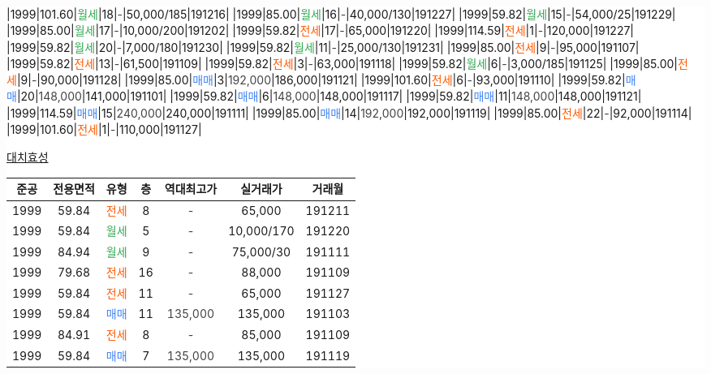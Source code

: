 |1999|101.60|<span style="color:#34a853">월세</span>|18|<span style="color:#444444">-</span>|50,000/185|191216|
|1999|85.00|<span style="color:#34a853">월세</span>|16|<span style="color:#444444">-</span>|40,000/130|191227|
|1999|59.82|<span style="color:#34a853">월세</span>|15|<span style="color:#444444">-</span>|54,000/25|191229|
|1999|85.00|<span style="color:#34a853">월세</span>|17|<span style="color:#444444">-</span>|10,000/200|191202|
|1999|59.82|<span style="color:#ff5a00">전세</span>|17|<span style="color:#444444">-</span>|65,000|191220|
|1999|114.59|<span style="color:#ff5a00">전세</span>|1|<span style="color:#444444">-</span>|120,000|191227|
|1999|59.82|<span style="color:#34a853">월세</span>|20|<span style="color:#444444">-</span>|7,000/180|191230|
|1999|59.82|<span style="color:#34a853">월세</span>|11|<span style="color:#444444">-</span>|25,000/130|191231|
|1999|85.00|<span style="color:#ff5a00">전세</span>|9|<span style="color:#444444">-</span>|95,000|191107|
|1999|59.82|<span style="color:#ff5a00">전세</span>|13|<span style="color:#444444">-</span>|61,500|191109|
|1999|59.82|<span style="color:#ff5a00">전세</span>|3|<span style="color:#444444">-</span>|63,000|191118|
|1999|59.82|<span style="color:#34a853">월세</span>|6|<span style="color:#444444">-</span>|3,000/185|191125|
|1999|85.00|<span style="color:#ff5a00">전세</span>|9|<span style="color:#444444">-</span>|90,000|191128|
|1999|85.00|<span style="color:#4285f3">매매</span>|3|<span style="color:#444444">192,000</span>|186,000|191121|
|1999|101.60|<span style="color:#ff5a00">전세</span>|6|<span style="color:#444444">-</span>|93,000|191110|
|1999|59.82|<span style="color:#4285f3">매매</span>|20|<span style="color:#444444">148,000</span>|141,000|191101|
|1999|59.82|<span style="color:#4285f3">매매</span>|6|<span style="color:#444444">148,000</span>|148,000|191117|
|1999|59.82|<span style="color:#4285f3">매매</span>|11|<span style="color:#444444">148,000</span>|148,000|191121|
|1999|114.59|<span style="color:#4285f3">매매</span>|15|<span style="color:#444444">240,000</span>|240,000|191111|
|1999|85.00|<span style="color:#4285f3">매매</span>|14|<span style="color:#444444">192,000</span>|192,000|191119|
|1999|85.00|<span style="color:#ff5a00">전세</span>|22|<span style="color:#444444">-</span>|92,000|191114|
|1999|101.60|<span style="color:#ff5a00">전세</span>|1|<span style="color:#444444">-</span>|110,000|191127|

[대치효성](https://search.naver.com/search.naver?query=%EC%84%9C%EC%9A%B8%ED%8A%B9%EB%B3%84%EC%8B%9C+%EA%B0%95%EB%82%A8%EA%B5%AC+%EB%8C%80%EC%B9%98%EB%8F%99+%EB%8C%80%EC%B9%98%ED%9A%A8%EC%84%B1)

|준공|전용면적|유형|층|역대최고가|실거래가|거래월|
|:---:|:---:|:---:|:---:|:---:|:---:|:---:|
|1999|59.84|<span style="color:#ff5a00">전세</span>|8|<span style="color:#444444">-</span>|65,000|191211|
|1999|59.84|<span style="color:#34a853">월세</span>|5|<span style="color:#444444">-</span>|10,000/170|191220|
|1999|84.94|<span style="color:#34a853">월세</span>|9|<span style="color:#444444">-</span>|75,000/30|191111|
|1999|79.68|<span style="color:#ff5a00">전세</span>|16|<span style="color:#444444">-</span>|88,000|191109|
|1999|59.84|<span style="color:#ff5a00">전세</span>|11|<span style="color:#444444">-</span>|65,000|191127|
|1999|59.84|<span style="color:#4285f3">매매</span>|11|<span style="color:#444444">135,000</span>|135,000|191103|
|1999|84.91|<span style="color:#ff5a00">전세</span>|8|<span style="color:#444444">-</span>|85,000|191109|
|1999|59.84|<span style="color:#4285f3">매매</span>|7|<span style="color:#444444">135,000</span>|135,000|191119|

